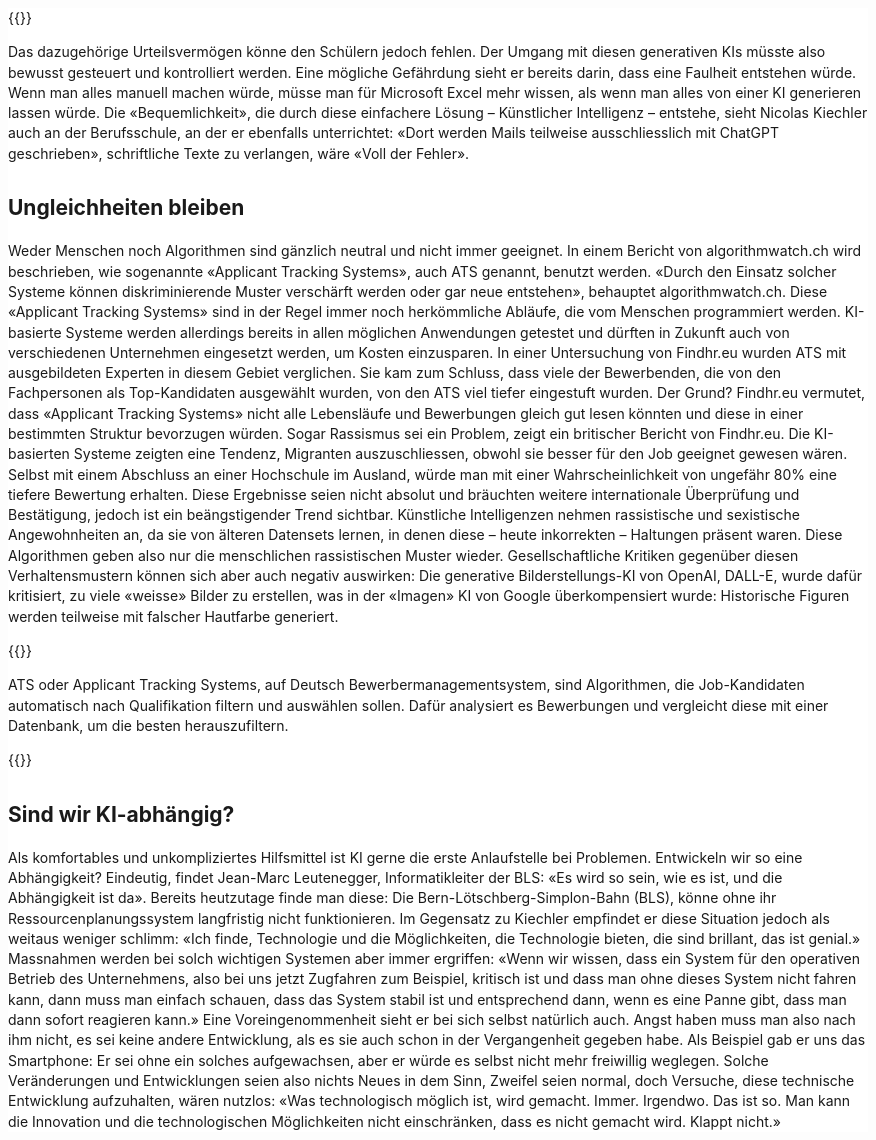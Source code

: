 {{</box>}}

Das dazugehörige Urteilsvermögen könne den Schülern jedoch fehlen. Der Umgang mit diesen generativen KIs müsste also bewusst gesteuert und kontrolliert werden. Eine mögliche Gefährdung sieht er bereits darin, dass eine Faulheit entstehen würde. Wenn man alles manuell machen würde, müsse man für Microsoft Excel mehr wissen, als wenn man alles von einer KI generieren lassen würde. Die «Bequemlichkeit», die durch diese einfachere Lösung – Künstlicher Intelligenz – entstehe, sieht Nicolas Kiechler auch an der Berufsschule, an der er ebenfalls unterrichtet: «Dort werden Mails teilweise ausschliesslich mit ChatGPT geschrieben», schriftliche Texte zu verlangen, wäre «Voll der Fehler».

## Ungleichheiten bleiben

Weder Menschen noch Algorithmen sind gänzlich neutral und nicht immer geeignet. In einem Bericht von algorithmwatch.ch wird beschrieben, wie sogenannte «Applicant Tracking Systems», auch ATS genannt, benutzt werden. «Durch den Einsatz solcher Systeme können diskriminierende Muster verschärft werden oder gar neue entstehen», behauptet algorithmwatch.ch. Diese «Applicant Tracking Systems» sind in der Regel immer noch herkömmliche Abläufe, die vom Menschen programmiert werden. KI-basierte Systeme werden allerdings bereits in allen möglichen Anwendungen getestet und dürften in Zukunft auch von verschiedenen Unternehmen eingesetzt werden, um Kosten einzusparen. In einer Untersuchung von Findhr.eu wurden ATS mit ausgebildeten Experten in diesem Gebiet verglichen. Sie kam zum Schluss, dass viele der Bewerbenden, die von den Fachpersonen als Top-Kandidaten ausgewählt wurden, von den ATS viel tiefer eingestuft wurden. Der Grund? Findhr.eu vermutet, dass «Applicant Tracking Systems» nicht alle Lebensläufe und Bewerbungen gleich gut lesen könnten und diese in einer bestimmten Struktur bevorzugen würden. Sogar Rassismus sei ein Problem, zeigt ein britischer Bericht von Findhr.eu. Die KI-basierten Systeme zeigten eine Tendenz, Migranten auszuschliessen, obwohl sie besser für den Job geeignet gewesen wären. Selbst mit einem Abschluss an einer Hochschule im Ausland, würde man mit einer Wahrscheinlichkeit von ungefähr 80% eine tiefere Bewertung erhalten. Diese Ergebnisse seien nicht absolut und bräuchten weitere internationale Überprüfung und Bestätigung, jedoch ist ein beängstigender Trend sichtbar. Künstliche Intelligenzen nehmen rassistische und sexistische Angewohnheiten an, da sie von älteren Datensets lernen, in denen diese – heute inkorrekten – Haltungen präsent waren. Diese Algorithmen geben also nur die menschlichen rassistischen Muster wieder. Gesellschaftliche Kritiken gegenüber diesen Verhaltensmustern können sich aber auch negativ auswirken: Die generative Bilderstellungs-KI von OpenAI, DALL-E, wurde dafür kritisiert, zu viele «weisse» Bilder zu erstellen, was in der «Imagen» KI von Google überkompensiert wurde: Historische Figuren werden teilweise mit falscher Hautfarbe generiert.

{{<box>}}

ATS oder Applicant Tracking Systems, auf Deutsch Bewerbermanagementsystem, sind Algorithmen, die Job-Kandidaten automatisch nach Qualifikation filtern und auswählen sollen. Dafür analysiert es Bewerbungen und vergleicht diese mit einer Datenbank, um die besten herauszufiltern.

{{</box>}}

## Sind wir KI-abhängig?

Als komfortables und unkompliziertes Hilfsmittel ist KI gerne die erste Anlaufstelle bei Problemen.  Entwickeln wir so eine Abhängigkeit? Eindeutig, findet Jean-Marc	 Leutenegger, Informatikleiter der BLS: «Es wird so sein, wie es ist, und die Abhängigkeit ist da». Bereits heutzutage finde man diese: Die Bern-Lötschberg-Simplon-Bahn (BLS), könne ohne ihr Ressourcenplanungssystem langfristig nicht funktionieren. Im Gegensatz zu Kiechler  empfindet er diese Situation jedoch als weitaus weniger schlimm: «Ich finde, Technologie und die Möglichkeiten, die Technologie bieten, die sind brillant, das ist genial.» Massnahmen werden bei solch wichtigen Systemen aber immer ergriffen: «Wenn wir wissen, dass ein System für den operativen Betrieb des Unternehmens, also bei uns jetzt Zugfahren zum Beispiel, kritisch ist und dass man ohne dieses System nicht fahren kann, dann muss man einfach schauen, dass das System stabil ist und entsprechend dann, wenn es eine Panne gibt, dass man dann sofort reagieren kann.» Eine Voreingenommenheit sieht er bei sich selbst natürlich auch. Angst haben muss man also nach ihm nicht, es sei keine andere Entwicklung, als es sie auch schon in der Vergangenheit gegeben habe. Als Beispiel gab er uns das Smartphone: Er sei ohne ein solches aufgewachsen, aber er würde es selbst nicht mehr freiwillig weglegen. Solche Veränderungen und Entwicklungen seien also nichts Neues in dem Sinn, Zweifel seien normal, doch Versuche, diese technische Entwicklung aufzuhalten, wären nutzlos: «Was technologisch möglich ist, wird gemacht. Immer. Irgendwo. Das ist so. Man kann die Innovation und die technologischen Möglichkeiten nicht einschränken, dass es nicht gemacht wird. Klappt nicht.»

